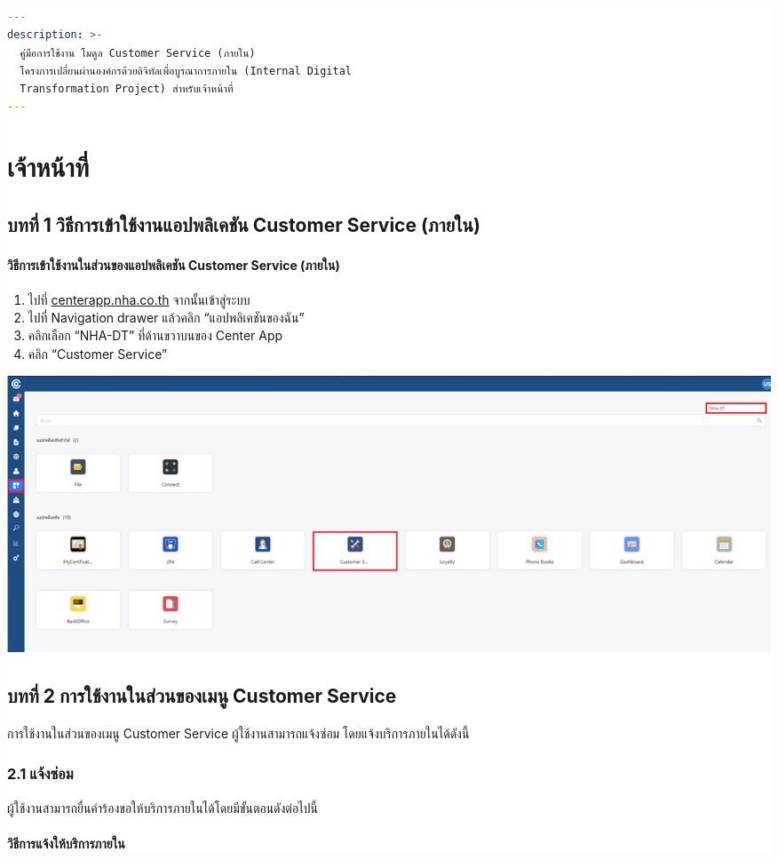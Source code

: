 ```yaml
---
description: >-
  คู่มือการใช้งาน โมดูล Customer Service (ภายใน)
  โครงการเปลี่ยนผ่านองค์กรด้วยดิจิทัลเพื่อบูรณาการภายใน (Internal Digital
  Transformation Project) สำหรับเจ้าหน้าที่
---
```


# เจ้าหน้าที่

## **บทที่ 1 วิธีการเข้าใช้งานแอปพลิเคชัน Customer Service (ภายใน)**

#### **วิธีการเข้าใช้งานในส่วนของแอปพลิเคชัน Customer Service (ภายใน)**

1. ไปที่ [centerapp.nha.co.th](https://uat-centerapp.nha.co.th/) จากนั้นเข้าสู่ระบบ
2. ไปที่ Navigation drawer แล้วคลิก “แอปพลิเคชันของฉัน”
3. คลิกเลือก “NHA-DT” ที่ด้านขวาบนของ Center App
4. คลิก “Customer Service”

![รูปภาพที่ 1 การเข้าใช้งานแอปพลิเคชัน Customer Service](<../.gitbook/assets/0 (2).png>)

## **บทที่ 2 การใช้งานในส่วนของเมนู Customer Service**

การใช้งานในส่วนของเมนู Customer Service ผู้ใช้งานสามารถแจ้งซ่อม โดยแจ้งบริการภายในได้ดังนี้

### 2.1 แจ้งซ่อม

ผู้ใช้งานสามารถยื่นคำร้องขอให้บริการภายในได้โดยมีขั้นตอนดังต่อไปนี้

#### **วิธีการแจ้งให้บริการภายใน**
